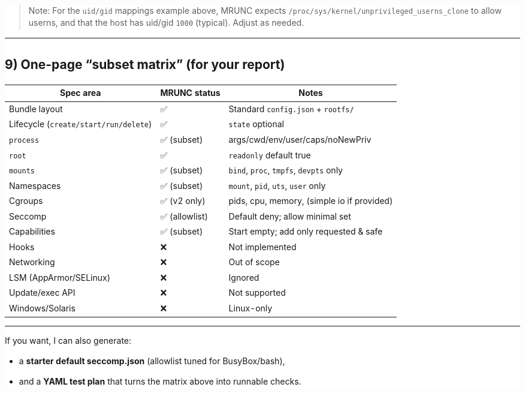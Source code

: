 > Note: For the `uid/gid` mappings example above, MRUNC expects `/proc/sys/kernel/unprivileged_userns_clone` to allow userns, and that the host has uid/gid `1000` (typical). Adjust as needed.

---

## 9) One-page “subset matrix” (for your report)

|Spec area|MRUNC status|Notes|
|---|---|---|
|Bundle layout|✅|Standard `config.json` + `rootfs/`|
|Lifecycle (`create/start/run/delete`)|✅|`state` optional|
|`process`|✅ (subset)|args/cwd/env/user/caps/noNewPriv|
|`root`|✅|`readonly` default true|
|`mounts`|✅ (subset)|`bind`, `proc`, `tmpfs`, `devpts` only|
|Namespaces|✅ (subset)|`mount`, `pid`, `uts`, `user` only|
|Cgroups|✅ (v2 only)|pids, cpu, memory, (simple io if provided)|
|Seccomp|✅ (allowlist)|Default deny; allow minimal set|
|Capabilities|✅ (subset)|Start empty; add only requested & safe|
|Hooks|❌|Not implemented|
|Networking|❌|Out of scope|
|LSM (AppArmor/SELinux)|❌|Ignored|
|Update/exec API|❌|Not supported|
|Windows/Solaris|❌|Linux-only|

---

If you want, I can also generate:

- a **starter default seccomp.json** (allowlist tuned for BusyBox/bash),
    
- and a **YAML test plan** that turns the matrix above into runnable checks.